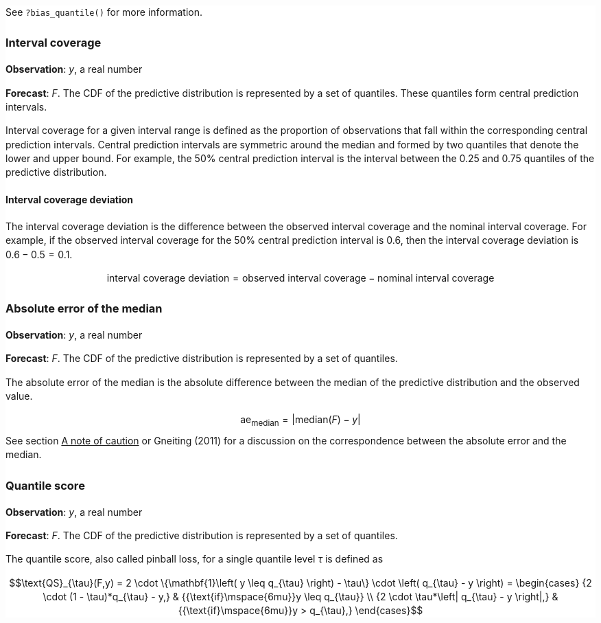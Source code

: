 See `?bias_quantile()` for more information.

### Interval coverage

**Observation**: $y$, a real number

**Forecast**: $F$. The CDF of the predictive distribution is represented
by a set of quantiles. These quantiles form central prediction
intervals.

Interval coverage for a given interval range is defined as the
proportion of observations that fall within the corresponding central
prediction intervals. Central prediction intervals are symmetric around
the median and formed by two quantiles that denote the lower and upper
bound. For example, the 50% central prediction interval is the interval
between the 0.25 and 0.75 quantiles of the predictive distribution.

#### Interval coverage deviation

The interval coverage deviation is the difference between the observed
interval coverage and the nominal interval coverage. For example, if the
observed interval coverage for the 50% central prediction interval is
0.6, then the interval coverage deviation is $0.6 - 0.5 = 0.1.$

$$\text{interval coverage deviation} = \text{observed interval coverage} - \text{nominal interval coverage}$$

### Absolute error of the median

**Observation**: $y$, a real number

**Forecast**: $F$. The CDF of the predictive distribution is represented
by a set of quantiles.

The absolute error of the median is the absolute difference between the
median of the predictive distribution and the observed value.

$$\text{ae}_{\text{median}} = \left| \text{median}(F) - y \right|$$ See
section [A note of caution](#a-note-of-caution) or Gneiting (2011) for a
discussion on the correspondence between the absolute error and the
median.

### Quantile score

**Observation**: $y$, a real number

**Forecast**: $F$. The CDF of the predictive distribution is represented
by a set of quantiles.

The quantile score, also called pinball loss, for a single quantile
level $\tau$ is defined as

$$\text{QS}_{\tau}(F,y) = 2 \cdot \{\mathbf{1}\left( y \leq q_{\tau} \right) - \tau\} \cdot \left( q_{\tau} - y \right) = \begin{cases}
{2 \cdot (1 - \tau)*q_{\tau} - y,} & {{\text{if}\mspace{6mu}}y \leq q_{\tau}} \\
{2 \cdot \tau*\left| q_{\tau} - y \right|,} & {{\text{if}\mspace{6mu}}y > q_{\tau},}
\end{cases}$$
